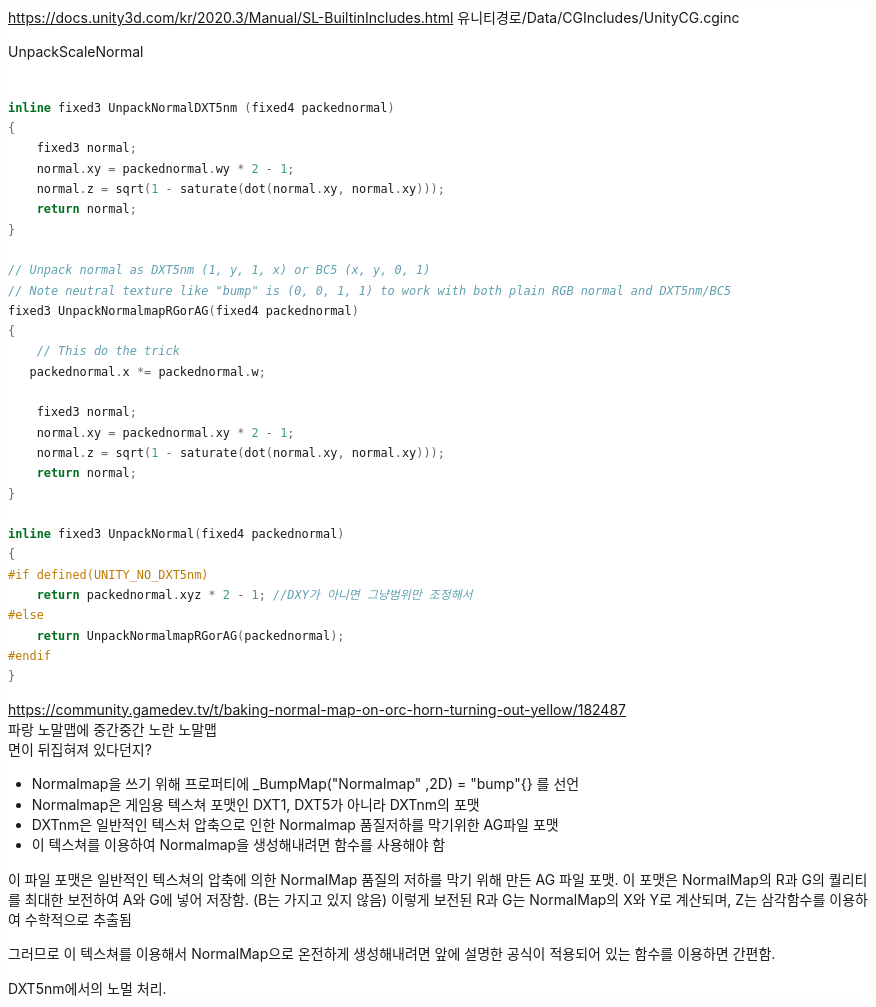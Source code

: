 https://docs.unity3d.com/kr/2020.3/Manual/SL-BuiltinIncludes.html
유니티경로/Data/CGIncludes/UnityCG.cginc  

UnpackScaleNormal

```c

inline fixed3 UnpackNormalDXT5nm (fixed4 packednormal)
{
	fixed3 normal;
	normal.xy = packednormal.wy * 2 - 1;
	normal.z = sqrt(1 - saturate(dot(normal.xy, normal.xy)));
	return normal;
}

// Unpack normal as DXT5nm (1, y, 1, x) or BC5 (x, y, 0, 1)
// Note neutral texture like "bump" is (0, 0, 1, 1) to work with both plain RGB normal and DXT5nm/BC5
fixed3 UnpackNormalmapRGorAG(fixed4 packednormal)
{
	// This do the trick
   packednormal.x *= packednormal.w;

	fixed3 normal;
	normal.xy = packednormal.xy * 2 - 1;
	normal.z = sqrt(1 - saturate(dot(normal.xy, normal.xy)));
	return normal;
}

inline fixed3 UnpackNormal(fixed4 packednormal)
{
#if defined(UNITY_NO_DXT5nm)
	return packednormal.xyz * 2 - 1; //DXY가 아니면 그냥범위만 조정해서  
#else
	return UnpackNormalmapRGorAG(packednormal);
#endif
}

```

https://community.gamedev.tv/t/baking-normal-map-on-orc-horn-turning-out-yellow/182487  
파랑 노말맵에 중간중간 노란 노말맵  
면이 뒤집혀져 있다던지?  

- Normalmap을 쓰기 위해 프로퍼티에 _BumpMap("Normalmap" ,2D) = "bump"{} 를 선언
- Normalmap은 게임용 텍스쳐 포맷인 DXT1, DXT5가 아니라 DXTnm의 포맷
- DXTnm은 일반적인 텍스처 압축으로 인한 Normalmap 품질저하를 막기위한 AG파일 포맷
- 이 텍스쳐를 이용하여 Normalmap을 생성해내려면 함수를 사용해야 함

이 파일 포맷은 일반적인 텍스쳐의 압축에 의한 NormalMap 품질의 저하를 막기 위해 만든 AG 파일 포맷. 이 포맷은 NormalMap의 R과 G의 퀄리티를 최대한 보전하여 A와 G에 넣어 저장함. (B는 가지고 있지 않음) 이렇게 보전된 R과 G는 NormalMap의 X와 Y로 계산되며, Z는 삼각함수를 이용하여 수학적으로 추출됨

그러므로 이 텍스쳐를 이용해서 NormalMap으로 온전하게 생성해내려면 앞에 설명한 공식이 적용되어 있는 함수를 이용하면 간편함.

DXT5nm에서의 노멀 처리.
